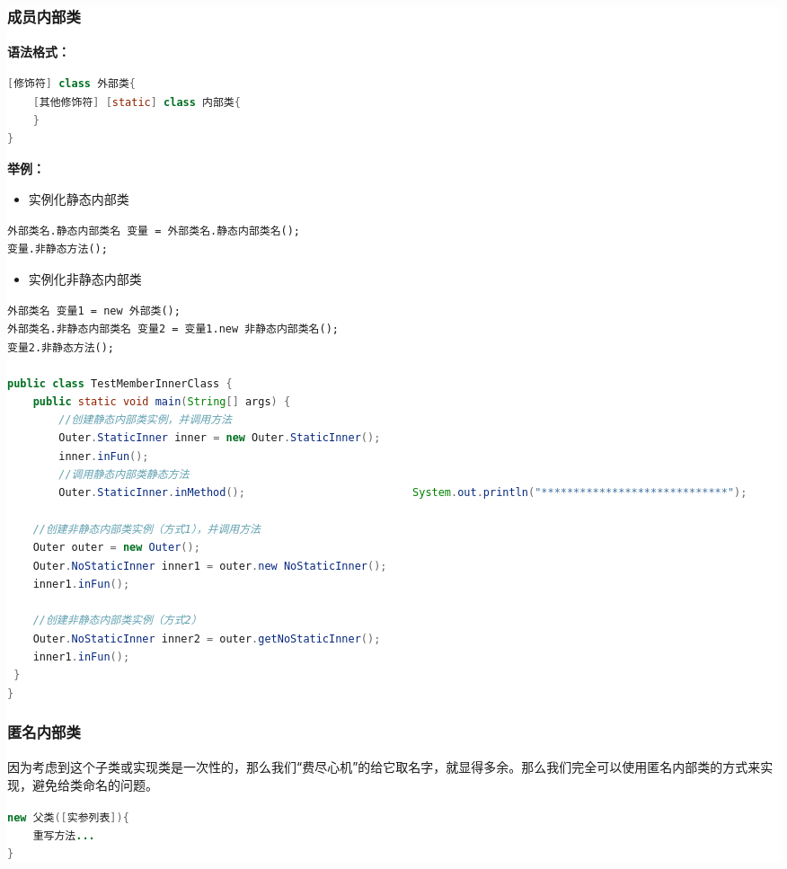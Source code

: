 ### 成员内部类

 **语法格式：**

```java
[修饰符] class 外部类{
    [其他修饰符] [static] class 内部类{
    }
}
```

**举例：**

- 实例化静态内部类

```
外部类名.静态内部类名 变量 = 外部类名.静态内部类名();
变量.非静态方法();
```

- 实例化非静态内部类

```
外部类名 变量1 = new 外部类();
外部类名.非静态内部类名 变量2 = 变量1.new 非静态内部类名();
变量2.非静态方法();
```

#### 

```java
public class TestMemberInnerClass {
    public static void main(String[] args) {
        //创建静态内部类实例，并调用方法
        Outer.StaticInner inner = new Outer.StaticInner();
        inner.inFun();
        //调用静态内部类静态方法
        Outer.StaticInner.inMethod();    				       System.out.println("*****************************");
    
    //创建非静态内部类实例（方式1），并调用方法
    Outer outer = new Outer();
    Outer.NoStaticInner inner1 = outer.new NoStaticInner();
    inner1.inFun();

    //创建非静态内部类实例（方式2）
    Outer.NoStaticInner inner2 = outer.getNoStaticInner();
    inner1.inFun();
 }
}
```
### 匿名内部类

因为考虑到这个子类或实现类是一次性的，那么我们“费尽心机”的给它取名字，就显得多余。那么我们完全可以使用匿名内部类的方式来实现，避免给类命名的问题。

```java
new 父类([实参列表]){
    重写方法...
}
```
